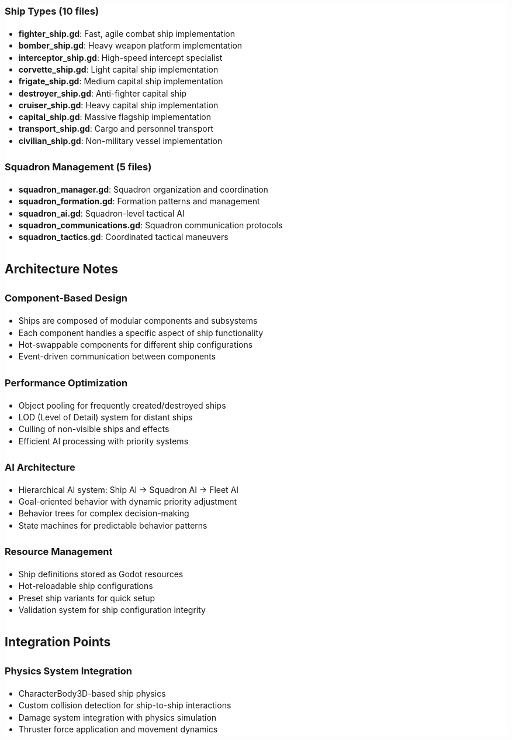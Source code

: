 ### Ship Types (10 files)
- **fighter_ship.gd**: Fast, agile combat ship implementation
- **bomber_ship.gd**: Heavy weapon platform implementation
- **interceptor_ship.gd**: High-speed intercept specialist
- **corvette_ship.gd**: Light capital ship implementation
- **frigate_ship.gd**: Medium capital ship implementation
- **destroyer_ship.gd**: Anti-fighter capital ship
- **cruiser_ship.gd**: Heavy capital ship implementation
- **capital_ship.gd**: Massive flagship implementation
- **transport_ship.gd**: Cargo and personnel transport
- **civilian_ship.gd**: Non-military vessel implementation

### Squadron Management (5 files)
- **squadron_manager.gd**: Squadron organization and coordination
- **squadron_formation.gd**: Formation patterns and management
- **squadron_ai.gd**: Squadron-level tactical AI
- **squadron_communications.gd**: Squadron communication protocols
- **squadron_tactics.gd**: Coordinated tactical maneuvers

## Architecture Notes

### Component-Based Design
- Ships are composed of modular components and subsystems
- Each component handles a specific aspect of ship functionality
- Hot-swappable components for different ship configurations
- Event-driven communication between components

### Performance Optimization
- Object pooling for frequently created/destroyed ships
- LOD (Level of Detail) system for distant ships
- Culling of non-visible ships and effects
- Efficient AI processing with priority systems

### AI Architecture
- Hierarchical AI system: Ship AI → Squadron AI → Fleet AI
- Goal-oriented behavior with dynamic priority adjustment
- Behavior trees for complex decision-making
- State machines for predictable behavior patterns

### Resource Management
- Ship definitions stored as Godot resources
- Hot-reloadable ship configurations
- Preset ship variants for quick setup
- Validation system for ship configuration integrity

## Integration Points

### Physics System Integration
- CharacterBody3D-based ship physics
- Custom collision detection for ship-to-ship interactions
- Damage system integration with physics simulation
- Thruster force application and movement dynamics
